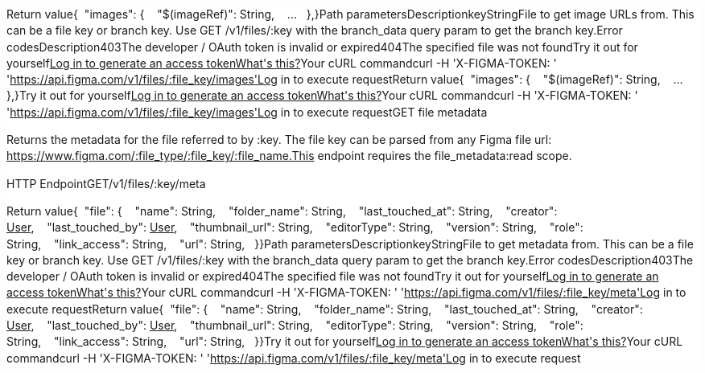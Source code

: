 Return value{  "images": {    "$(imageRef)": String,    ...   },}Path parametersDescriptionkeyStringFile to get image URLs from. This can be a file key or branch key. Use GET /v1/files/:key with the branch_data query param to get the branch key.Error codesDescription403The developer / OAuth token is invalid or expired404The specified file was not foundTry it out for yourself[Log in to generate an access token](/login?cont=/developers/docs)[What's this?](#access-tokens)Your cURL commandcurl -H 'X-FIGMA-TOKEN: <personal access token>' 'https://api.figma.com/v1/files/:file_key/images'Log in to execute requestReturn value{  "images": {    "$(imageRef)": String,    ...   },}Try it out for yourself[Log in to generate an access token](/login?cont=/developers/docs)[What's this?](#access-tokens)Your cURL commandcurl -H 'X-FIGMA-TOKEN: <personal access token>' 'https://api.figma.com/v1/files/:file_key/images'Log in to execute requestGET file metadata

Returns the metadata for the file referred to by :key. The file key can be parsed from any Figma file url: https://www.figma.com/:file_type/:file_key/:file_name.This endpoint requires the file_metadata:read scope.

HTTP EndpointGET/v1/files/:key/meta

Return value{  "file": {    "name": String,    "folder_name": String,    "last_touched_at": String,    "creator": [User](#user-type),    "last_touched_by": [User](#user-type),    "thumbnail_url": String,    "editorType": String,    "version": String,    "role": String,    "link_access": String,    "url": String,   }}Path parametersDescriptionkeyStringFile to get metadata from. This can be a file key or branch key. Use GET /v1/files/:key with the branch_data query param to get the branch key.Error codesDescription403The developer / OAuth token is invalid or expired404The specified file was not foundTry it out for yourself[Log in to generate an access token](/login?cont=/developers/docs)[What's this?](#access-tokens)Your cURL commandcurl -H 'X-FIGMA-TOKEN: <personal access token>' 'https://api.figma.com/v1/files/:file_key/meta'Log in to execute requestReturn value{  "file": {    "name": String,    "folder_name": String,    "last_touched_at": String,    "creator": [User](#user-type),    "last_touched_by": [User](#user-type),    "thumbnail_url": String,    "editorType": String,    "version": String,    "role": String,    "link_access": String,    "url": String,   }}Try it out for yourself[Log in to generate an access token](/login?cont=/developers/docs)[What's this?](#access-tokens)Your cURL commandcurl -H 'X-FIGMA-TOKEN: <personal access token>' 'https://api.figma.com/v1/files/:file_key/meta'Log in to execute request